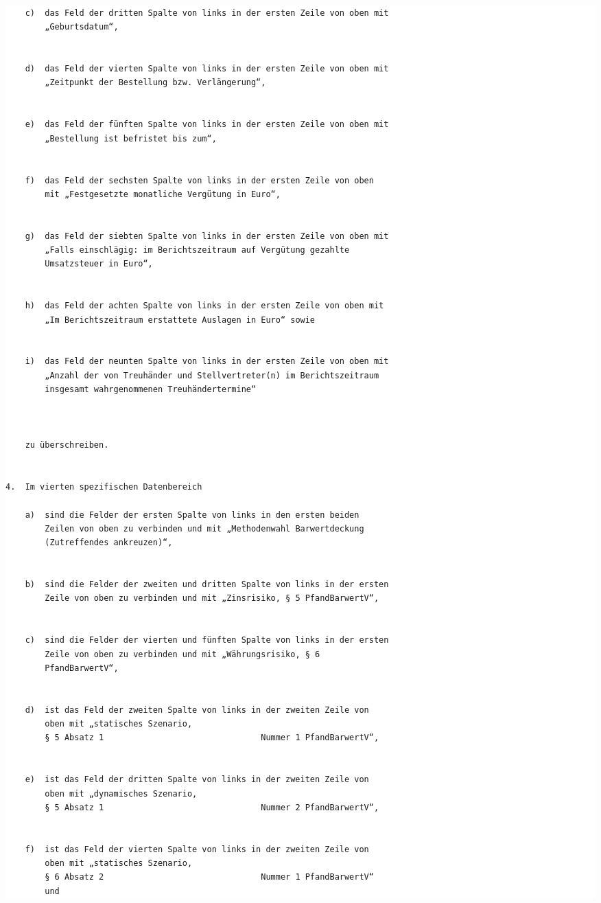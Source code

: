         c)  das Feld der dritten Spalte von links in der ersten Zeile von oben mit
            „Geburtsdatum“,


        d)  das Feld der vierten Spalte von links in der ersten Zeile von oben mit
            „Zeitpunkt der Bestellung bzw. Verlängerung“,


        e)  das Feld der fünften Spalte von links in der ersten Zeile von oben mit
            „Bestellung ist befristet bis zum“,


        f)  das Feld der sechsten Spalte von links in der ersten Zeile von oben
            mit „Festgesetzte monatliche Vergütung in Euro“,


        g)  das Feld der siebten Spalte von links in der ersten Zeile von oben mit
            „Falls einschlägig: im Berichtszeitraum auf Vergütung gezahlte
            Umsatzsteuer in Euro“,


        h)  das Feld der achten Spalte von links in der ersten Zeile von oben mit
            „Im Berichtszeitraum erstattete Auslagen in Euro“ sowie


        i)  das Feld der neunten Spalte von links in der ersten Zeile von oben mit
            „Anzahl der von Treuhänder und Stellvertreter(n) im Berichtszeitraum
            insgesamt wahrgenommenen Treuhändertermine“



        zu überschreiben.


    4.  Im vierten spezifischen Datenbereich

        a)  sind die Felder der ersten Spalte von links in den ersten beiden
            Zeilen von oben zu verbinden und mit „Methodenwahl Barwertdeckung
            (Zutreffendes ankreuzen)“,


        b)  sind die Felder der zweiten und dritten Spalte von links in der ersten
            Zeile von oben zu verbinden und mit „Zinsrisiko, § 5 PfandBarwertV“,


        c)  sind die Felder der vierten und fünften Spalte von links in der ersten
            Zeile von oben zu verbinden und mit „Währungsrisiko, § 6
            PfandBarwertV“,


        d)  ist das Feld der zweiten Spalte von links in der zweiten Zeile von
            oben mit „statisches Szenario,
            § 5 Absatz 1                                Nummer 1 PfandBarwertV“,


        e)  ist das Feld der dritten Spalte von links in der zweiten Zeile von
            oben mit „dynamisches Szenario,
            § 5 Absatz 1                                Nummer 2 PfandBarwertV“,


        f)  ist das Feld der vierten Spalte von links in der zweiten Zeile von
            oben mit „statisches Szenario,
            § 6 Absatz 2                                Nummer 1 PfandBarwertV“
            und
